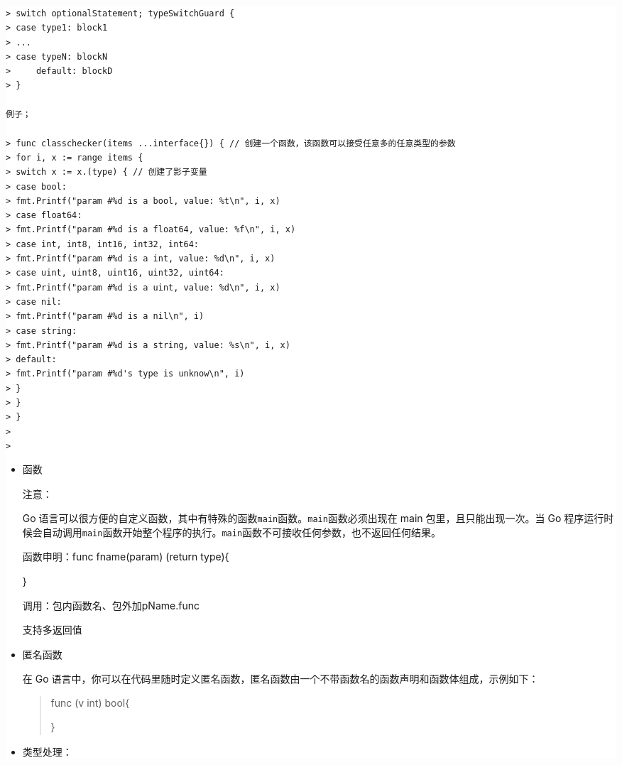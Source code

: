     > switch optionalStatement; typeSwitchGuard {
    > case type1: block1
    > ...
    > case typeN: blockN
    >     default: blockD
    > }

    例子；

    > func classchecker(items ...interface{}) { // 创建一个函数，该函数可以接受任意多的任意类型的参数
    > for i, x := range items {
    > switch x := x.(type) { // 创建了影子变量
    > case bool:
    > fmt.Printf("param #%d is a bool, value: %t\n", i, x)
    > case float64:
    > fmt.Printf("param #%d is a float64, value: %f\n", i, x)
    > case int, int8, int16, int32, int64:
    > fmt.Printf("param #%d is a int, value: %d\n", i, x)
    > case uint, uint8, uint16, uint32, uint64:
    > fmt.Printf("param #%d is a uint, value: %d\n", i, x)
    > case nil:
    > fmt.Printf("param #%d is a nil\n", i)
    > case string:
    > fmt.Printf("param #%d is a string, value: %s\n", i, x)
    > default:
    > fmt.Printf("param #%d's type is unknow\n", i)
    > }
    > }
    > }
    >
    > 

  - 函数

    注意：

    Go 语言可以很方便的自定义函数，其中有特殊的函数`main`函数。`main`函数必须出现在 main 包里，且只能出现一次。当 Go 程序运行时候会自动调用`main`函数开始整个程序的执行。`main`函数不可接收任何参数，也不返回任何结果。

    函数申明：func   fname(param) (return type){

    }

    调用：包内函数名、包外加pName.func

    支持多返回值

  - 匿名函数

    在 Go 语言中，你可以在代码里随时定义匿名函数，匿名函数由一个不带函数名的函数声明和函数体组成，示例如下：

    > func (v int) bool{
    >
    > }

  - 类型处理：
